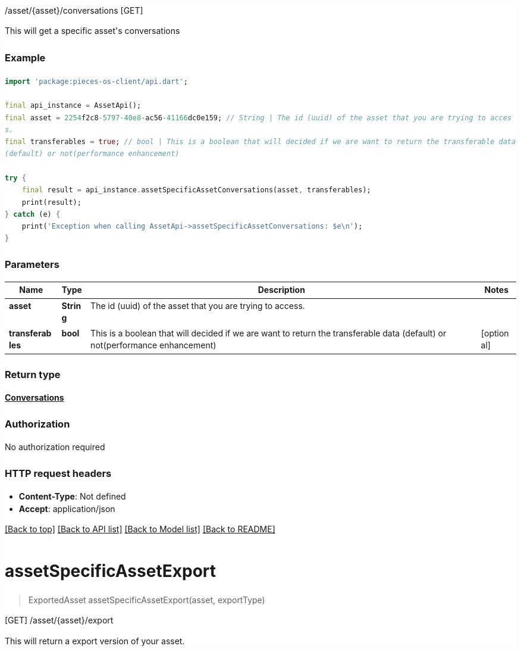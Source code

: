 /asset/{asset}/conversations [GET]

This will get a specific asset's conversations

### Example
```dart
import 'package:pieces-os-client/api.dart';

final api_instance = AssetApi();
final asset = 2254f2c8-5797-40e8-ac56-41166dc0e159; // String | The id (uuid) of the asset that you are trying to access.
final transferables = true; // bool | This is a boolean that will decided if we are want to return the transferable data (default) or not(performance enhancement)

try {
    final result = api_instance.assetSpecificAssetConversations(asset, transferables);
    print(result);
} catch (e) {
    print('Exception when calling AssetApi->assetSpecificAssetConversations: $e\n');
}
```

### Parameters

Name | Type | Description  | Notes
------------- | ------------- | ------------- | -------------
 **asset** | **String**| The id (uuid) of the asset that you are trying to access. | 
 **transferables** | **bool**| This is a boolean that will decided if we are want to return the transferable data (default) or not(performance enhancement) | [optional] 

### Return type

[**Conversations**](Conversations.md)

### Authorization

No authorization required

### HTTP request headers

 - **Content-Type**: Not defined
 - **Accept**: application/json

[[Back to top]](#) [[Back to API list]](../README.md#documentation-for-api-endpoints) [[Back to Model list]](../README.md#documentation-for-models) [[Back to README]](../README.md)

# **assetSpecificAssetExport**
> ExportedAsset assetSpecificAssetExport(asset, exportType)

[GET] /asset/{asset}/export

This will return a export version of your asset.
